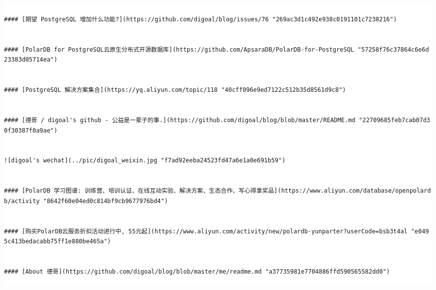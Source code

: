 ```
  
#### [期望 PostgreSQL 增加什么功能?](https://github.com/digoal/blog/issues/76 "269ac3d1c492e938c0191101c7238216")
  
  
#### [PolarDB for PostgreSQL云原生分布式开源数据库](https://github.com/ApsaraDB/PolarDB-for-PostgreSQL "57258f76c37864c6e6d23383d05714ea")
  
  
#### [PostgreSQL 解决方案集合](https://yq.aliyun.com/topic/118 "40cff096e9ed7122c512b35d8561d9c8")
  
  
#### [德哥 / digoal's github - 公益是一辈子的事.](https://github.com/digoal/blog/blob/master/README.md "22709685feb7cab07d30f30387f0a9ae")
  
  
![digoal's wechat](../pic/digoal_weixin.jpg "f7ad92eeba24523fd47a6e1a0e691b59")
  
  
#### [PolarDB 学习图谱: 训练营、培训认证、在线互动实验、解决方案、生态合作、写心得拿奖品](https://www.aliyun.com/database/openpolardb/activity "8642f60e04ed0c814bf9cb9677976bd4")
  
  
#### [购买PolarDB云服务折扣活动进行中, 55元起](https://www.aliyun.com/activity/new/polardb-yunparter?userCode=bsb3t4al "e0495c413bedacabb75ff1e880be465a")
  
  
#### [About 德哥](https://github.com/digoal/blog/blob/master/me/readme.md "a37735981e7704886ffd590565582dd0")
  
